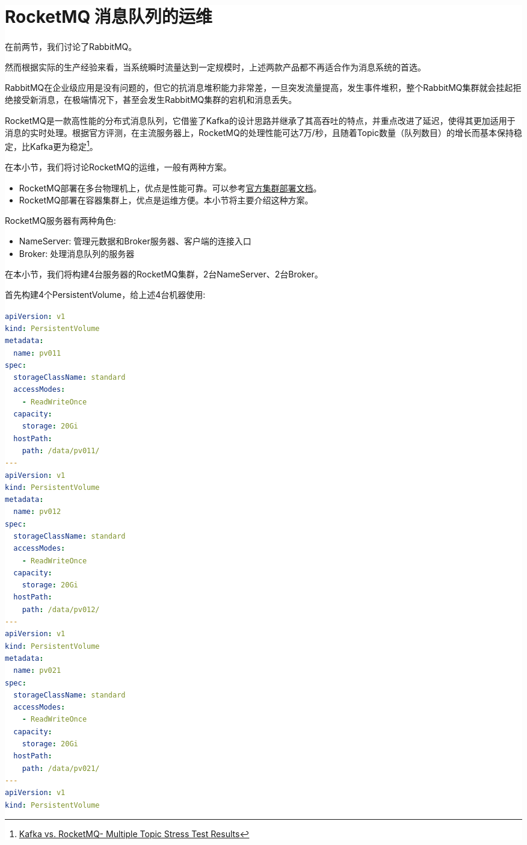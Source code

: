 # RocketMQ 消息队列的运维

在前两节，我们讨论了RabbitMQ。

然而根据实际的生产经验来看，当系统瞬时流量达到一定规模时，上述两款产品都不再适合作为消息系统的首选。

RabbitMQ在企业级应用是没有问题的，但它的抗消息堆积能力非常差，一旦突发流量提高，发生事件堆积，整个RabbitMQ集群就会挂起拒绝接受新消息，在极端情况下，甚至会发生RabbitMQ集群的宕机和消息丢失。

RocketMQ是一款高性能的分布式消息队列，它借鉴了Kafka的设计思路并继承了其高吞吐的特点，并重点改进了延迟，使得其更加适用于消息的实时处理。根据官方评测，在主流服务器上，RocketMQ的处理性能可达7万/秒，且随着Topic数量（队列数目）的增长而基本保持稳定，比Kafka更为稳定[^1]。

在本小节，我们将讨论RocketMQ的运维，一般有两种方案。

* RocketMQ部署在多台物理机上，优点是性能可靠。可以参考[官方集群部署文档](https://rocketmq.apache.org/docs/rmq-deployment/)。
* RocketMQ部署在容器集群上，优点是运维方便。本小节将主要介绍这种方案。

RocketMQ服务器有两种角色:
* NameServer: 管理元数据和Broker服务器、客户端的连接入口
* Broker: 处理消息队列的服务器

在本小节，我们将构建4台服务器的RocketMQ集群，2台NameServer、2台Broker。

首先构建4个PersistentVolume，给上述4台机器使用:
```yaml
apiVersion: v1
kind: PersistentVolume
metadata:
  name: pv011 
spec:
  storageClassName: standard
  accessModes:
    - ReadWriteOnce
  capacity:
    storage: 20Gi
  hostPath:
    path: /data/pv011/
---
apiVersion: v1
kind: PersistentVolume
metadata:
  name: pv012 
spec:
  storageClassName: standard
  accessModes:
    - ReadWriteOnce
  capacity:
    storage: 20Gi
  hostPath:
    path: /data/pv012/
---
apiVersion: v1
kind: PersistentVolume
metadata:
  name: pv021
spec:
  storageClassName: standard
  accessModes:
    - ReadWriteOnce
  capacity:
    storage: 20Gi
  hostPath:
    path: /data/pv021/
---
apiVersion: v1
kind: PersistentVolume
```

[^1]: [Kafka vs. RocketMQ- Multiple Topic Stress Test Results](https://medium.com/@Alibaba_Cloud/kafka-vs-rocketmq-multiple-topic-stress-test-results-d27b8cbb360f)